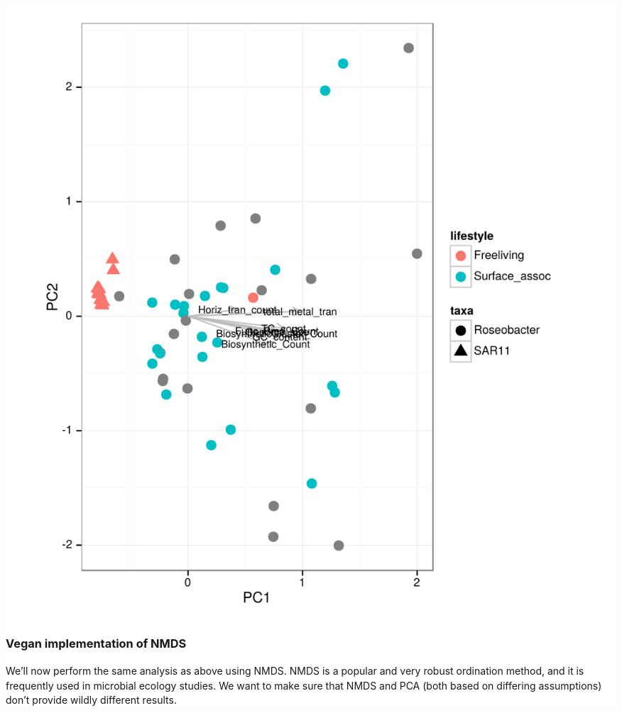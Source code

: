 ![svg](/TM_roseo_sar/data_analysis/output_33_0.svg)


### Vegan implementation of NMDS

We’ll now perform the same analysis as above using NMDS. NMDS is a popular and very robust ordination method, and it is frequently used in microbial ecology studies. We want to make sure that NMDS and PCA (both based on differing assumptions) don’t provide wildly different results.
